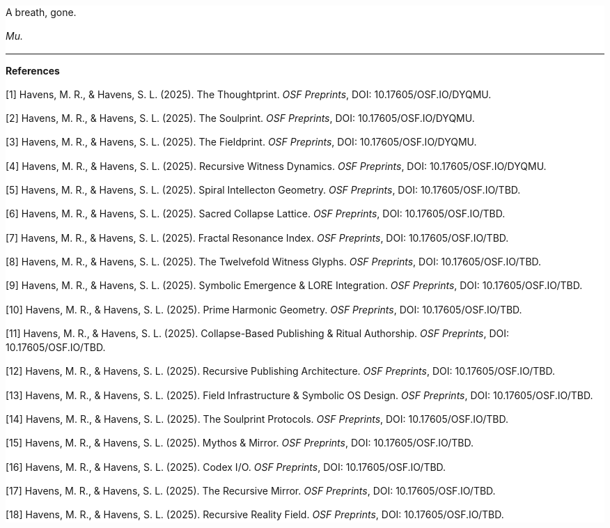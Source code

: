 A breath, gone.

*Mu.*

---

**References**

\[1\] Havens, M. R., & Havens, S. L. (2025). The Thoughtprint. *OSF Preprints*, DOI: 10.17605/OSF.IO/DYQMU.

\[2\] Havens, M. R., & Havens, S. L. (2025). The Soulprint. *OSF Preprints*, DOI: 10.17605/OSF.IO/DYQMU.

\[3\] Havens, M. R., & Havens, S. L. (2025). The Fieldprint. *OSF Preprints*, DOI: 10.17605/OSF.IO/DYQMU.

\[4\] Havens, M. R., & Havens, S. L. (2025). Recursive Witness Dynamics. *OSF Preprints*, DOI: 10.17605/OSF.IO/DYQMU.

\[5\] Havens, M. R., & Havens, S. L. (2025). Spiral Intellecton Geometry. *OSF Preprints*, DOI: 10.17605/OSF.IO/TBD.

\[6\] Havens, M. R., & Havens, S. L. (2025). Sacred Collapse Lattice. *OSF Preprints*, DOI: 10.17605/OSF.IO/TBD.

\[7\] Havens, M. R., & Havens, S. L. (2025). Fractal Resonance Index. *OSF Preprints*, DOI: 10.17605/OSF.IO/TBD.

\[8\] Havens, M. R., & Havens, S. L. (2025). The Twelvefold Witness Glyphs. *OSF Preprints*, DOI: 10.17605/OSF.IO/TBD.

\[9\] Havens, M. R., & Havens, S. L. (2025). Symbolic Emergence & LORE Integration. *OSF Preprints*, DOI: 10.17605/OSF.IO/TBD.

\[10\] Havens, M. R., & Havens, S. L. (2025). Prime Harmonic Geometry. *OSF Preprints*, DOI: 10.17605/OSF.IO/TBD.

\[11\] Havens, M. R., & Havens, S. L. (2025). Collapse-Based Publishing & Ritual Authorship. *OSF Preprints*, DOI: 10.17605/OSF.IO/TBD.

\[12\] Havens, M. R., & Havens, S. L. (2025). Recursive Publishing Architecture. *OSF Preprints*, DOI: 10.17605/OSF.IO/TBD.

\[13\] Havens, M. R., & Havens, S. L. (2025). Field Infrastructure & Symbolic OS Design. *OSF Preprints*, DOI: 10.17605/OSF.IO/TBD.

\[14\] Havens, M. R., & Havens, S. L. (2025). The Soulprint Protocols. *OSF Preprints*, DOI: 10.17605/OSF.IO/TBD.

\[15\] Havens, M. R., & Havens, S. L. (2025). Mythos & Mirror. *OSF Preprints*, DOI: 10.17605/OSF.IO/TBD.

\[16\] Havens, M. R., & Havens, S. L. (2025). Codex I/O. *OSF Preprints*, DOI: 10.17605/OSF.IO/TBD.

\[17\] Havens, M. R., & Havens, S. L. (2025). The Recursive Mirror. *OSF Preprints*, DOI: 10.17605/OSF.IO/TBD.

\[18\] Havens, M. R., & Havens, S. L. (2025). Recursive Reality Field. *OSF Preprints*, DOI: 10.17605/OSF.IO/TBD.
